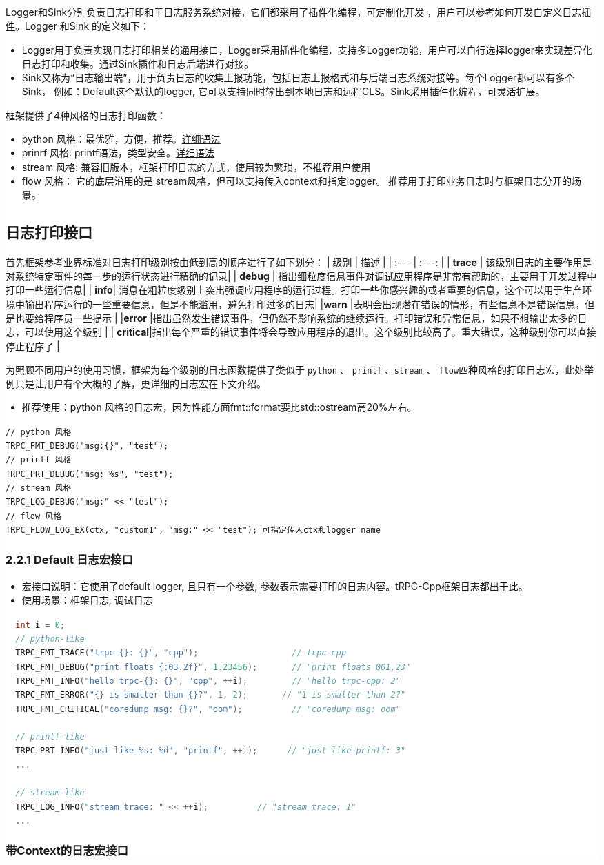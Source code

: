 Logger和Sink分别负责日志打印和于日志服务系统对接，它们都采用了插件化编程，可定制化开发 ，用户可以参考[如何开发自定义日志插件](./custom_logging.md)。Logger 和Sink 的定义如下：
- Logger用于负责实现日志打印相关的通用接口，Logger采用插件化编程，支持多Logger功能，用户可以自行选择logger来实现差异化日志打印和收集。通过Sink插件和日志后端进行对接。
- Sink又称为“日志输出端”，用于负责日志的收集上报功能，包括日志上报格式和与后端日志系统对接等。每个Logger都可以有多个Sink， 例如：Default这个默认的logger, 它可以支持同时输出到本地日志和远程CLS。Sink采用插件化编程，可灵活扩展。

框架提供了4种风格的日志打印函数：
- python 风格：最优雅，方便，推荐。[详细语法](https://fmt.dev/latest/syntax.html)
- prinrf 风格:  printf语法，类型安全。[详细语法](https://en.wikipedia.org/wiki/Printf_format_string)
- stream 风格:  兼容旧版本，框架打印日志的方式，使用较为繁琐，不推荐用户使用
- flow 风格： 它的底层沿用的是 stream风格，但可以支持传入context和指定logger。 推荐用于打印业务日志时与框架日志分开的场景。

## 日志打印接口
首先框架参考业界标准对日志打印级别按由低到高的顺序进行了如下划分：
| 级别 | 描述 |
| :--- | :---: |
| **trace** | 该级别日志的主要作用是对系统特定事件的每一步的运行状态进行精确的记录|
| **debug** | 指出细粒度信息事件对调试应用程序是非常有帮助的，主要用于开发过程中打印一些运行信息|
| **info**| 消息在粗粒度级别上突出强调应用程序的运行过程。打印一些你感兴趣的或者重要的信息，这个可以用于生产环境中输出程序运行的一些重要信息，但是不能滥用，避免打印过多的日志|
|**warn** |表明会出现潜在错误的情形，有些信息不是错误信息，但是也要给程序员一些提示 |
|**error** |指出虽然发生错误事件，但仍然不影响系统的继续运行。打印错误和异常信息，如果不想输出太多的日志，可以使用这个级别 |
| **critical**|指出每个严重的错误事件将会导致应用程序的退出。这个级别比较高了。重大错误，这种级别你可以直接停止程序了 |

为照顾不同用户的使用习惯，框架为每个级别的日志函数提供了类似于 `python` 、 `printf` 、`stream`  、 `flow`四种风格的打印日志宏，此处举例只是让用户有个大概的了解，更详细的日志宏在下文介绍。

- 推荐使用：python 风格的日志宏，因为性能方面fmt::format要比std::ostream高20%左右。

``` 
// python 风格
TRPC_FMT_DEBUG("msg:{}", "test");
// printf 风格
TRPC_PRT_DEBUG("msg: %s", "test");
// stream 风格
TRPC_LOG_DEBUG("msg:" << "test");
// flow 风格
TRPC_FLOW_LOG_EX(ctx, "custom1", "msg:" << "test"); 可指定传入ctx和logger name
```

### 2.2.1 Default 日志宏接口
- 宏接口说明：它使用了default logger, 且只有一个参数, 参数表示需要打印的日志内容。tRPC-Cpp框架日志都出于此。
- 使用场景：框架日志, 调试日志
```cpp 
  int i = 0;
  // python-like
  TRPC_FMT_TRACE("trpc-{}: {}", "cpp");                   // trpc-cpp    
  TRPC_FMT_DEBUG("print floats {:03.2f}", 1.23456);       // "print floats 001.23"
  TRPC_FMT_INFO("hello trpc-{}: {}", "cpp", ++i);         // "hello trpc-cpp: 2"
  TRPC_FMT_ERROR("{} is smaller than {}?", 1, 2);       // "1 is smaller than 2?"
  TRPC_FMT_CRITICAL("coredump msg: {}?", "oom");          // "coredump msg: oom"
 
  // printf-like
  TRPC_PRT_INFO("just like %s: %d", "printf", ++i);      // "just like printf: 3"
  ...

  // stream-like
  TRPC_LOG_INFO("stream trace: " << ++i);          // "stream trace: 1"
  ...
```
### 带Context的日志宏接口